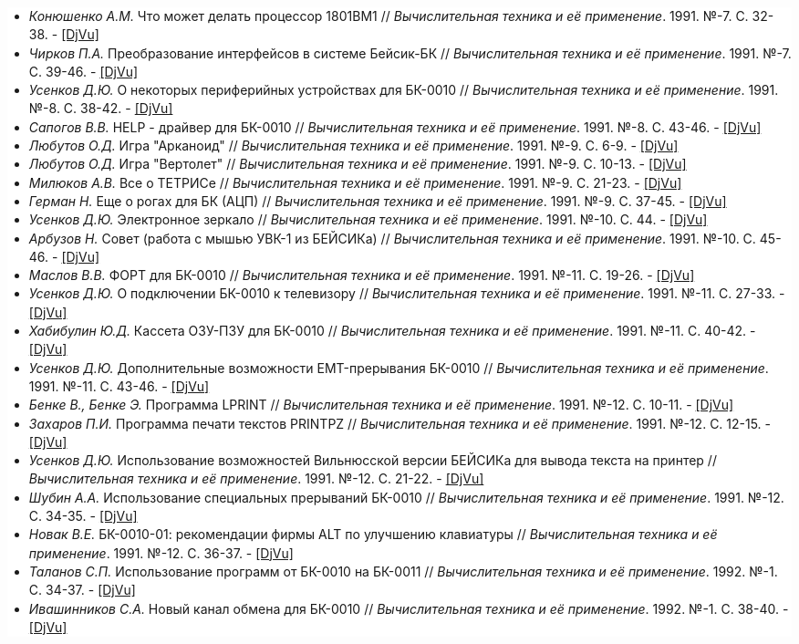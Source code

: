 - *Конюшенко А.М.* Что может делать процессор 1801ВМ1 // *Вычислительная техника и её применение*. 1991. №-7. С. 32-38. - [[DjVu]](http://publ.lib.ru/ARCHIVES/N/''Novoe_v_jizni,_nauke,_tehnike''/''NJNT._Vychislitel'naya_tehnika_i_ee_primenenie'',1991,N07.[djv-fax].zip)
- *Чирков П.А.* Преобразование интерфейсов в системе Бейсик-БК // *Вычислительная техника и её применение*. 1991. №-7. С. 39-46. - [[DjVu]](http://publ.lib.ru/ARCHIVES/N/''Novoe_v_jizni,_nauke,_tehnike''/''NJNT._Vychislitel'naya_tehnika_i_ee_primenenie'',1991,N07.[djv-fax].zip)
- *Усенков Д.Ю.* О некоторых периферийных устройствах для БК-0010 // *Вычислительная техника и её применение*. 1991. №-8. С. 38-42. - [[DjVu]](http://publ.lib.ru/ARCHIVES/N/''Novoe_v_jizni,_nauke,_tehnike''/''NJNT._Vychislitel'naya_tehnika_i_ee_primenenie'',1991,N08.[djv-fax].zip)
- *Сапогов В.В.* HELP - драйвер для БК-0010 // *Вычислительная техника и её применение*. 1991. №-8. С. 43-46. - [[DjVu]](http://publ.lib.ru/ARCHIVES/N/''Novoe_v_jizni,_nauke,_tehnike''/''NJNT._Vychislitel'naya_tehnika_i_ee_primenenie'',1991,N08.[djv-fax].zip)
- *Любутов О.Д.* Игра "Арканоид" // *Вычислительная техника и её применение*. 1991. №-9. С. 6-9. - [[DjVu]](http://publ.lib.ru/ARCHIVES/N/''Novoe_v_jizni,_nauke,_tehnike''/''NJNT._Vychislitel'naya_tehnika_i_ee_primenenie'',1991,N09.[djv-fax].zip)
- *Любутов О.Д.* Игра "Вертолет" // *Вычислительная техника и её применение*. 1991. №-9. С. 10-13. - [[DjVu]](http://publ.lib.ru/ARCHIVES/N/''Novoe_v_jizni,_nauke,_tehnike''/''NJNT._Vychislitel'naya_tehnika_i_ee_primenenie'',1991,N09.[djv-fax].zip)
- *Милюков А.В.* Все о ТЕТРИСе // *Вычислительная техника и её применение*. 1991. №-9. С. 21-23. - [[DjVu]](http://publ.lib.ru/ARCHIVES/N/''Novoe_v_jizni,_nauke,_tehnike''/''NJNT._Vychislitel'naya_tehnika_i_ee_primenenie'',1991,N09.[djv-fax].zip)
- *Герман Н.* Еще о рогах для БК (АЦП) // *Вычислительная техника и её применение*. 1991. №-9. С. 37-45. - [[DjVu]](http://publ.lib.ru/ARCHIVES/N/''Novoe_v_jizni,_nauke,_tehnike''/''NJNT._Vychislitel'naya_tehnika_i_ee_primenenie'',1991,N09.[djv-fax].zip)
- *Усенков Д.Ю.* Электронное зеркало // *Вычислительная техника и её применение*. 1991. №-10. С. 44. - [[DjVu]](http://publ.lib.ru/ARCHIVES/N/''Novoe_v_jizni,_nauke,_tehnike''/''NJNT._Vychislitel'naya_tehnika_i_ee_primenenie'',1991,N10.[djv-fax].zip)
- *Арбузов Н.* Совет (работа с мышью УВК-1 из БЕЙСИКа) // *Вычислительная техника и её применение*. 1991. №-10. С. 45-46. - [[DjVu]](http://publ.lib.ru/ARCHIVES/N/''Novoe_v_jizni,_nauke,_tehnike''/''NJNT._Vychislitel'naya_tehnika_i_ee_primenenie'',1991,N10.[djv-fax].zip)
- *Маслов В.В.* ФОРТ для БК-0010 // *Вычислительная техника и её применение*. 1991. №-11. С. 19-26. - [[DjVu]](http://publ.lib.ru/ARCHIVES/N/''Novoe_v_jizni,_nauke,_tehnike''/''NJNT._Vychislitel'naya_tehnika_i_ee_primenenie'',1991,N11.[djv-fax].zip)
- *Усенков Д.Ю.* О подключении БК-0010 к телевизору // *Вычислительная техника и её применение*. 1991. №-11. С. 27-33. - [[DjVu]](http://publ.lib.ru/ARCHIVES/N/''Novoe_v_jizni,_nauke,_tehnike''/''NJNT._Vychislitel'naya_tehnika_i_ee_primenenie'',1991,N11.[djv-fax].zip)
- *Хабибулин Ю.Д.* Кассета ОЗУ-ПЗУ для БК-0010 // *Вычислительная техника и её применение*. 1991. №-11. С. 40-42. - [[DjVu]](http://publ.lib.ru/ARCHIVES/N/''Novoe_v_jizni,_nauke,_tehnike''/''NJNT._Vychislitel'naya_tehnika_i_ee_primenenie'',1991,N11.[djv-fax].zip)
- *Усенков Д.Ю.* Дополнительные возможности EMT-прерывания БК-0010 // *Вычислительная техника и её применение*. 1991. №-11. С. 43-46. - [[DjVu]](http://publ.lib.ru/ARCHIVES/N/''Novoe_v_jizni,_nauke,_tehnike''/''NJNT._Vychislitel'naya_tehnika_i_ee_primenenie'',1991,N11.[djv-fax].zip)
- *Бенке В., Бенке Э.* Программа LPRINT // *Вычислительная техника и её применение*. 1991. №-12. С. 10-11. - [[DjVu]](http://publ.lib.ru/ARCHIVES/N/''Novoe_v_jizni,_nauke,_tehnike''/''NJNT._Vychislitel'naya_tehnika_i_ee_primenenie'',1991,N12.[djv-fax].zip)
- *Захаров П.И.* Программа печати текстов PRINTPZ // *Вычислительная техника и её применение*. 1991. №-12. С. 12-15. - [[DjVu]](http://publ.lib.ru/ARCHIVES/N/''Novoe_v_jizni,_nauke,_tehnike''/''NJNT._Vychislitel'naya_tehnika_i_ee_primenenie'',1991,N12.[djv-fax].zip)
- *Усенков Д.Ю.* Использование возможностей Вильнюсской версии БЕЙСИКа для вывода текста на принтер  // *Вычислительная техника и её применение*. 1991. №-12. С. 21-22. - [[DjVu]](http://publ.lib.ru/ARCHIVES/N/''Novoe_v_jizni,_nauke,_tehnike''/''NJNT._Vychislitel'naya_tehnika_i_ee_primenenie'',1991,N12.[djv-fax].zip)
- *Шубин А.А.* Использование специальных прерываний БК-0010 // *Вычислительная техника и её применение*. 1991. №-12. С. 34-35. - [[DjVu]](http://publ.lib.ru/ARCHIVES/N/''Novoe_v_jizni,_nauke,_tehnike''/''NJNT._Vychislitel'naya_tehnika_i_ee_primenenie'',1991,N12.[djv-fax].zip)
- *Новак В.Е.* БК-0010-01: рекомендации фирмы ALT по улучшению клавиатуры // *Вычислительная техника и её применение*. 1991. №-12. С. 36-37. - [[DjVu]](http://publ.lib.ru/ARCHIVES/N/''Novoe_v_jizni,_nauke,_tehnike''/''NJNT._Vychislitel'naya_tehnika_i_ee_primenenie'',1991,N12.[djv-fax].zip)
- *Таланов С.П.* Использование программ от БК-0010 на БК-0011 // *Вычислительная техника и её применение*. 1992. №-1. С. 34-37. - [[DjVu]](http://publ.lib.ru/ARCHIVES/N/''Novoe_v_jizni,_nauke,_tehnike''/''NJNT._Vychislitel'naya_tehnika_i_ee_primenenie'',1992,N01.[djv-fax].zip)
- *Ивашинников С.А.* Новый канал обмена для БК-0010 // *Вычислительная техника и её применение*. 1992. №-1. С. 38-40. - [[DjVu]](http://publ.lib.ru/ARCHIVES/N/''Novoe_v_jizni,_nauke,_tehnike''/''NJNT._Vychislitel'naya_tehnika_i_ee_primenenie'',1992,N01.[djv-fax].zip)